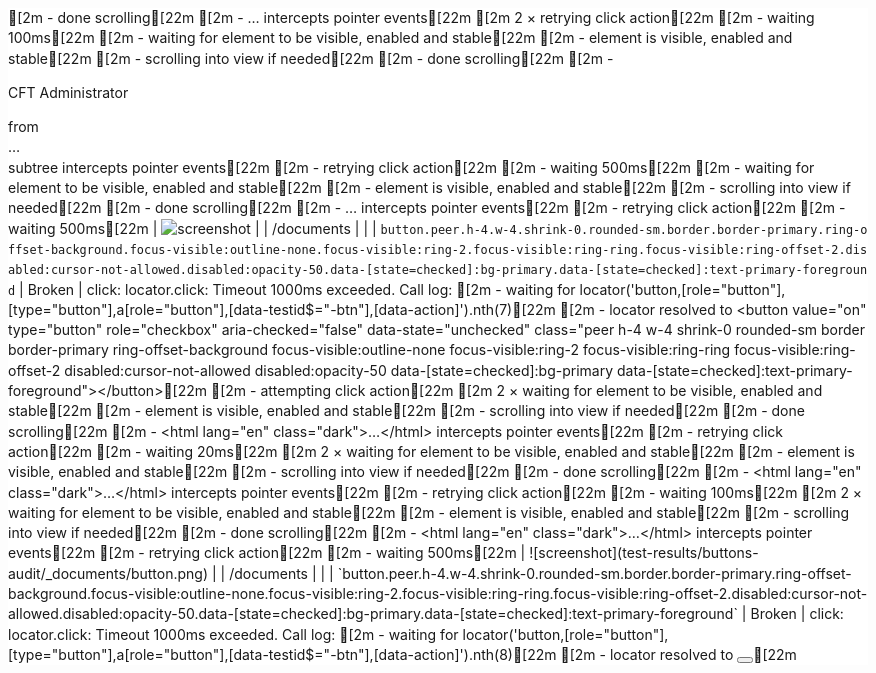 [2m    - done scrolling[22m
[2m    - <html lang="en" class="dark">…</html> intercepts pointer events[22m
[2m  2 × retrying click action[22m
[2m      - waiting 100ms[22m
[2m      - waiting for element to be visible, enabled and stable[22m
[2m      - element is visible, enabled and stable[22m
[2m      - scrolling into view if needed[22m
[2m      - done scrolling[22m
[2m      - <p class="text-xs leading-none text-muted-foreground">CFT Administrator</p> from <div dir="ltr" data-radix-popper-content-wrapper="">…</div> subtree intercepts pointer events[22m
[2m  - retrying click action[22m
[2m    - waiting 500ms[22m
[2m    - waiting for element to be visible, enabled and stable[22m
[2m    - element is visible, enabled and stable[22m
[2m    - scrolling into view if needed[22m
[2m    - done scrolling[22m
[2m    - <html lang="en" class="dark">…</html> intercepts pointer events[22m
[2m  - retrying click action[22m
[2m    - waiting 500ms[22m
 | ![screenshot](test-results/buttons-audit/_documents/Select_All.png) |
| /documents |  |  | `button.peer.h-4.w-4.shrink-0.rounded-sm.border.border-primary.ring-offset-background.focus-visible:outline-none.focus-visible:ring-2.focus-visible:ring-ring.focus-visible:ring-offset-2.disabled:cursor-not-allowed.disabled:opacity-50.data-[state=checked]:bg-primary.data-[state=checked]:text-primary-foreground` | Broken | click: locator.click: Timeout 1000ms exceeded.
Call log:
[2m  - waiting for locator('button,[role="button"],[type="button"],a[role="button"],[data-testid$="-btn"],[data-action]').nth(7)[22m
[2m    - locator resolved to <button value="on" type="button" role="checkbox" aria-checked="false" data-state="unchecked" class="peer h-4 w-4 shrink-0 rounded-sm border border-primary ring-offset-background focus-visible:outline-none focus-visible:ring-2 focus-visible:ring-ring focus-visible:ring-offset-2 disabled:cursor-not-allowed disabled:opacity-50 data-[state=checked]:bg-primary data-[state=checked]:text-primary-foreground"></button>[22m
[2m  - attempting click action[22m
[2m    2 × waiting for element to be visible, enabled and stable[22m
[2m      - element is visible, enabled and stable[22m
[2m      - scrolling into view if needed[22m
[2m      - done scrolling[22m
[2m      - <html lang="en" class="dark">…</html> intercepts pointer events[22m
[2m    - retrying click action[22m
[2m    - waiting 20ms[22m
[2m    2 × waiting for element to be visible, enabled and stable[22m
[2m      - element is visible, enabled and stable[22m
[2m      - scrolling into view if needed[22m
[2m      - done scrolling[22m
[2m      - <html lang="en" class="dark">…</html> intercepts pointer events[22m
[2m    - retrying click action[22m
[2m      - waiting 100ms[22m
[2m    2 × waiting for element to be visible, enabled and stable[22m
[2m      - element is visible, enabled and stable[22m
[2m      - scrolling into view if needed[22m
[2m      - done scrolling[22m
[2m      - <html lang="en" class="dark">…</html> intercepts pointer events[22m
[2m    - retrying click action[22m
[2m      - waiting 500ms[22m
 | ![screenshot](test-results/buttons-audit/_documents/button.png) |
| /documents |  |  | `button.peer.h-4.w-4.shrink-0.rounded-sm.border.border-primary.ring-offset-background.focus-visible:outline-none.focus-visible:ring-2.focus-visible:ring-ring.focus-visible:ring-offset-2.disabled:cursor-not-allowed.disabled:opacity-50.data-[state=checked]:bg-primary.data-[state=checked]:text-primary-foreground` | Broken | click: locator.click: Timeout 1000ms exceeded.
Call log:
[2m  - waiting for locator('button,[role="button"],[type="button"],a[role="button"],[data-testid$="-btn"],[data-action]').nth(8)[22m
[2m    - locator resolved to <button value="on" type="button" role="checkbox" aria-checked="false" data-state="unchecked" class="peer h-4 w-4 shrink-0 rounded-sm border border-primary ring-offset-background focus-visible:outline-none focus-visible:ring-2 focus-visible:ring-ring focus-visible:ring-offset-2 disabled:cursor-not-allowed disabled:opacity-50 data-[state=checked]:bg-primary data-[state=checked]:text-primary-foreground"></button>[22m